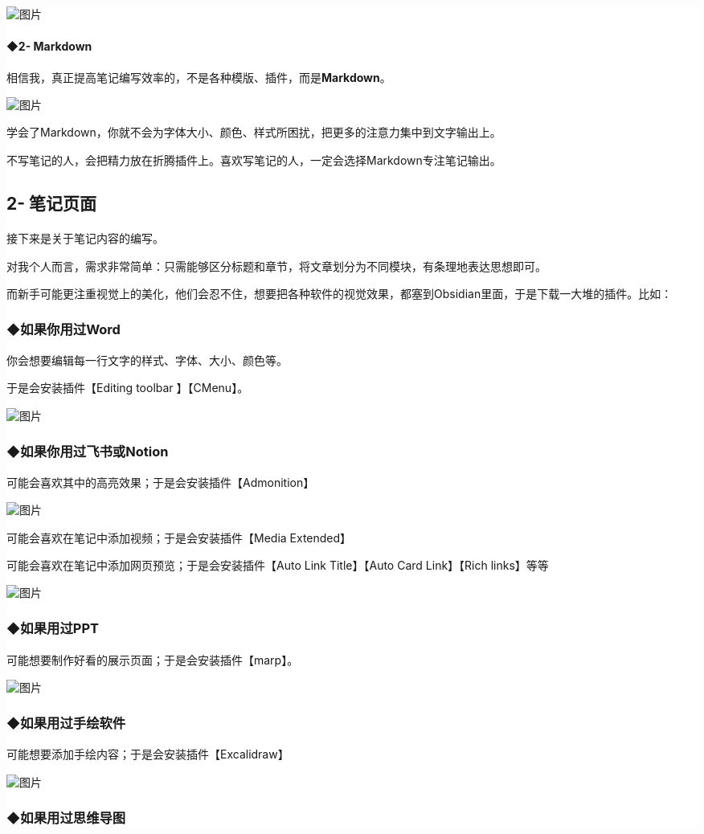 ![图片](https://mmbiz.qpic.cn/sz_mmbiz_png/VpIHXp1jib5Ticqbn6iaCemF5dibrtxrLVmhlzjLEY838v1kv9iaAJKCoibficez5lTxrSmFQhqudfOxdnLoH3ibr4AicTA/640?wx_fmt=png&from=appmsg&tp=webp&wxfrom=5&wx_lazy=1&wx_co=1)

#### ◆2- Markdown

相信我，真正提高笔记编写效率的，不是各种模版、插件，而是**Markdown**。

![图片](https://mmbiz.qpic.cn/sz_mmbiz_png/VpIHXp1jib5Ticqbn6iaCemF5dibrtxrLVmhdHZd1ibiaD4A7tbZj7KCj59IKJD7f9LCzna3GiaXPOiaLWxKxYANo5IYKQ/640?wx_fmt=png&from=appmsg&tp=webp&wxfrom=5&wx_lazy=1&wx_co=1)

学会了Markdown，你就不会为字体大小、颜色、样式所困扰，把更多的注意力集中到文字输出上。

不写笔记的人，会把精力放在折腾插件上。喜欢写笔记的人，一定会选择Markdown专注笔记输出。

## 2- 笔记页面

接下来是关于笔记内容的编写。

对我个人而言，需求非常简单：只需能够区分标题和章节，将文章划分为不同模块，有条理地表达思想即可。

而新手可能更注重视觉上的美化，他们会忍不住，想要把各种软件的视觉效果，都塞到Obsidian里面，于是下载一大堆的插件。比如：

### ◆如果你用过Word

你会想要编辑每一行文字的样式、字体、大小、颜色等。

于是会安装插件【Editing toolbar 】【CMenu】。

![图片](https://mmbiz.qpic.cn/sz_mmbiz_png/VpIHXp1jib5Ticqbn6iaCemF5dibrtxrLVmhpfdicB1hOUmKoJJUIT8dLqibVMDFO4nxv3ZlErq3iaUNYxkfkHl72g0Xg/640?wx_fmt=png&from=appmsg&tp=webp&wxfrom=5&wx_lazy=1&wx_co=1)

### ◆如果你用过飞书或Notion

可能会喜欢其中的高亮效果；于是会安装插件【Admonition】

![图片](https://mmbiz.qpic.cn/sz_mmbiz_gif/VpIHXp1jib5Ticqbn6iaCemF5dibrtxrLVmhEAgh9cibEbdAiciaXAjAVmxGN4WibBXc5zbxOewHNHND5uYJxdN96wbSDg/640?wx_fmt=gif&from=appmsg&tp=webp&wxfrom=5&wx_lazy=1&wx_co=1)

可能会喜欢在笔记中添加视频；于是会安装插件【Media Extended】

可能会喜欢在笔记中添加网页预览；于是会安装插件【Auto Link Title】【Auto Card Link】【Rich links】等等

![图片](https://mmbiz.qpic.cn/sz_mmbiz_png/VpIHXp1jib5Ticqbn6iaCemF5dibrtxrLVmhaQO9kUbvf9vwAwB9rkaCmXhKvIVXV5tbZp10PJ8LRjhJU4kZERFp4Q/640?wx_fmt=png&from=appmsg&tp=webp&wxfrom=5&wx_lazy=1&wx_co=1)

### ◆如果用过PPT

可能想要制作好看的展示页面；于是会安装插件【marp】。

![图片](https://mmbiz.qpic.cn/sz_mmbiz_gif/VpIHXp1jib5Ticqbn6iaCemF5dibrtxrLVmhkeFC8icVjjIIib8oZLZGricGvwAylwlAmQZxFKoAeuncLvDZCoSWWaXHw/640?wx_fmt=gif&from=appmsg&tp=webp&wxfrom=5&wx_lazy=1&wx_co=1)

### ◆如果用过手绘软件

可能想要添加手绘内容；于是会安装插件【Excalidraw】

![图片](https://mmbiz.qpic.cn/sz_mmbiz_png/VpIHXp1jib5Ticqbn6iaCemF5dibrtxrLVmhWYExOz7BcbOCErSPYlibELDicHkAYag0fWTWQ4icFunW1bVloibx8icAVhA/640?wx_fmt=png&from=appmsg&tp=webp&wxfrom=5&wx_lazy=1&wx_co=1)

### ◆如果用过思维导图
